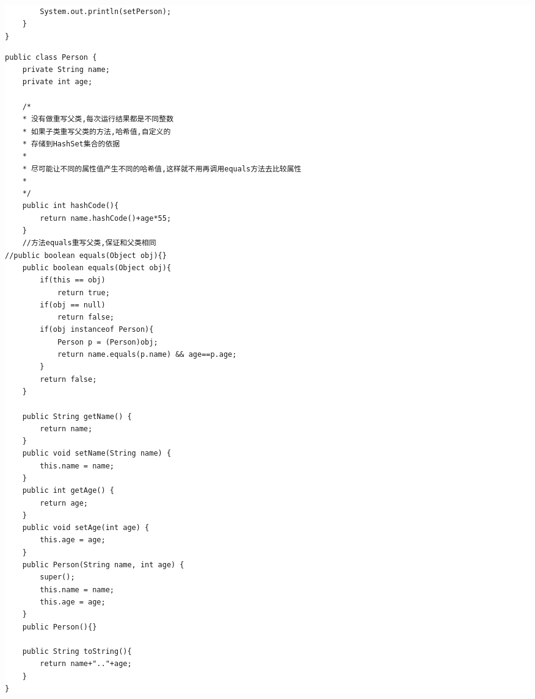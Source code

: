 ```
        System.out.println(setPerson);
    }
}
```

```
public class Person {
    private String name;
    private int age;

    /*
    * 没有做重写父类,每次运行结果都是不同整数
    * 如果子类重写父类的方法,哈希值,自定义的
    * 存储到HashSet集合的依据
    * 
    * 尽可能让不同的属性值产生不同的哈希值,这样就不用再调用equals方法去比较属性
    *
    */
    public int hashCode(){
        return name.hashCode()+age*55;
    }
    //方法equals重写父类,保证和父类相同
//public boolean equals(Object obj){}
    public boolean equals(Object obj){
        if(this == obj)
            return true;
        if(obj == null)
            return false;
        if(obj instanceof Person){
            Person p = (Person)obj;
            return name.equals(p.name) && age==p.age;
        }
        return false;
    }

    public String getName() {
        return name;
    }
    public void setName(String name) {
        this.name = name;
    }
    public int getAge() {
        return age;
    }
    public void setAge(int age) {
        this.age = age;
    }
    public Person(String name, int age) {
        super();
        this.name = name;
        this.age = age;
    }
    public Person(){}

    public String toString(){
        return name+".."+age;
    }
}
```
